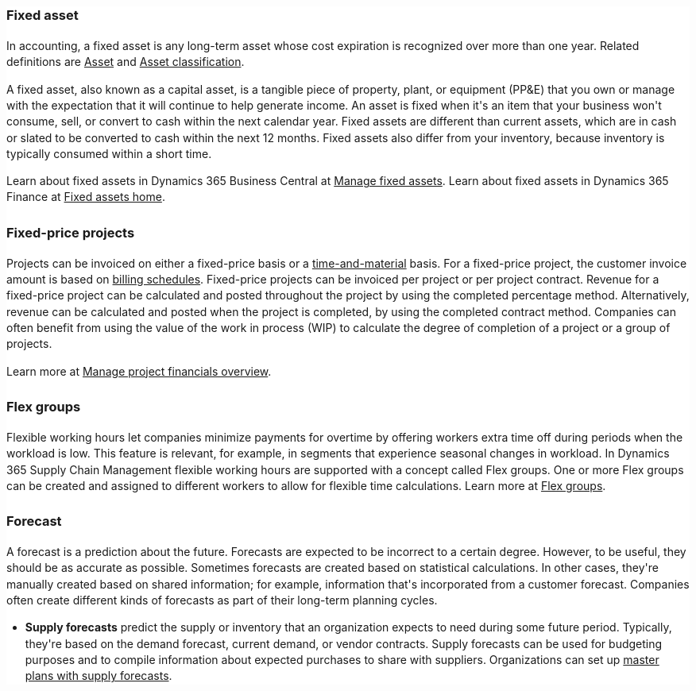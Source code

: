 ### Fixed asset

In accounting, a fixed asset is any long-term asset whose cost expiration is recognized over more than one year. Related definitions are [Asset](#asset) and [Asset classification](#asset-classification).

A fixed asset, also known as a capital asset, is a tangible piece of property, plant, or equipment (PP&E) that you own or manage with the expectation that it will continue to help generate income. An asset is fixed when it's an item that your business won't consume, sell, or convert to cash within the next calendar year. Fixed assets are different than current assets, which are in cash or slated to be converted to cash within the next 12 months. Fixed assets also differ from your inventory, because inventory is typically consumed within a short time.

Learn about fixed assets in Dynamics 365 Business Central at [Manage fixed assets](/dynamics365/business-central/fa-manage). Learn about fixed assets in Dynamics 365 Finance at [Fixed assets home](/dynamics365/finance/fixed-assets/fixed-assets).

### Fixed-price projects

Projects can be invoiced on either a fixed-price basis or a [time-and-material](#time-and-material-projects) basis. For a fixed-price project, the customer invoice amount is based on [billing schedules](#billing-schedules). Fixed-price projects can be invoiced per project or per project contract. Revenue for a fixed-price project can be calculated and posted throughout the project by using the completed percentage method. Alternatively, revenue can be calculated and posted when the project is completed, by using the completed contract method. Companies can often benefit from using the value of the work in process (WIP) to calculate the degree of completion of a project or a group of projects.

Learn more at [Manage project financials overview](project-to-profit-manage-project-financials-overview.md).

### Flex groups

Flexible working hours let companies minimize payments for overtime by offering workers extra time off during periods when the workload is low. This feature is relevant, for example, in segments that experience seasonal changes in workload. In Dynamics 365 Supply Chain Management flexible working hours are supported with a concept called Flex groups. One or more Flex groups can be created and assigned to different workers to allow for flexible time calculations. Learn more at [Flex groups](/dynamics365/supply-chain/production-control/time-attendance-flex-groups).

### Forecast

A forecast is a prediction about the future. Forecasts are expected to be incorrect to a certain degree. However, to be useful, they should be as accurate as possible. Sometimes forecasts are created based on statistical calculations. In other cases, they're manually created based on shared information; for example, information that's incorporated from a customer forecast. Companies often create different kinds of forecasts as part of their long-term planning cycles.

- **Supply forecasts** predict the supply or inventory that an organization expects to need during some future period. Typically, they're based on the demand forecast, current demand, or vendor contracts. Supply forecasts can be used for budgeting purposes and to compile information about expected purchases to share with suppliers. Organizations can set up [master plans with supply forecasts](/dynamics365/supply-chain/master-planning/planning-optimization/supply-forecast).
